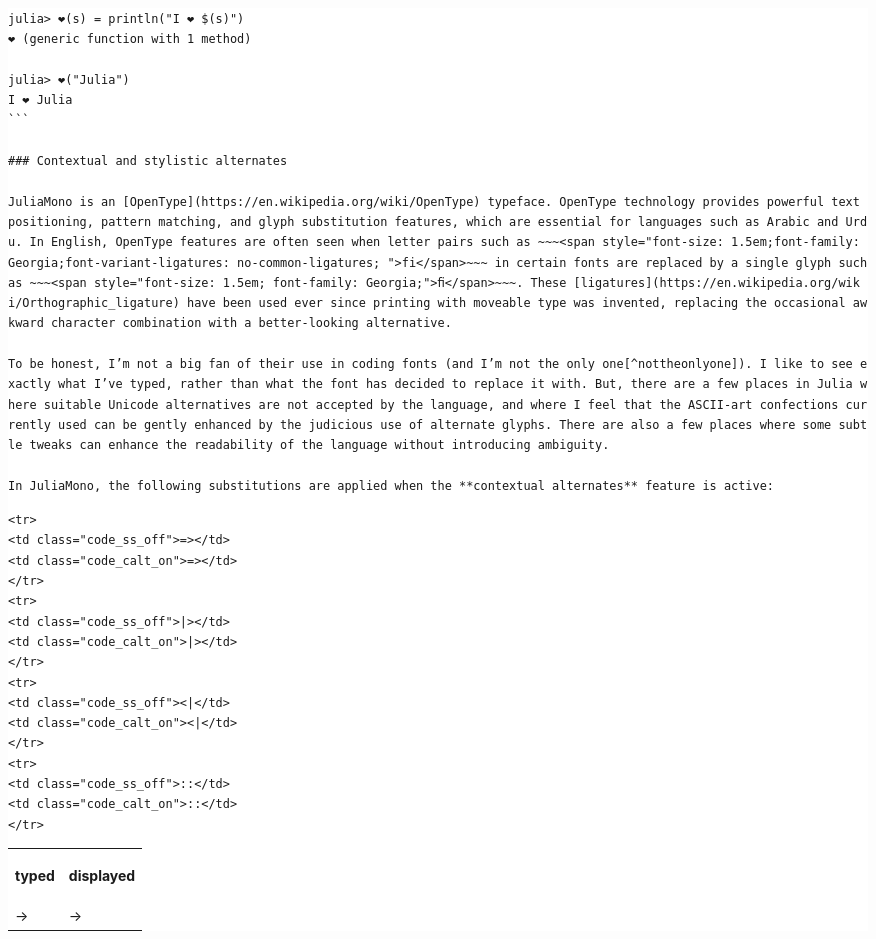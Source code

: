 ~~~
julia> ❤(s) = println("I ❤ $(s)")
❤ (generic function with 1 method)

julia> ❤("Julia")
I ❤ Julia
```

### Contextual and stylistic alternates

JuliaMono is an [OpenType](https://en.wikipedia.org/wiki/OpenType) typeface. OpenType technology provides powerful text positioning, pattern matching, and glyph substitution features, which are essential for languages such as Arabic and Urdu. In English, OpenType features are often seen when letter pairs such as ~~~<span style="font-size: 1.5em;font-family: Georgia;font-variant-ligatures: no-common-ligatures; ">fi</span>~~~ in certain fonts are replaced by a single glyph such as ~~~<span style="font-size: 1.5em; font-family: Georgia;">ﬁ</span>~~~. These [ligatures](https://en.wikipedia.org/wiki/Orthographic_ligature) have been used ever since printing with moveable type was invented, replacing the occasional awkward character combination with a better-looking alternative.

To be honest, I’m not a big fan of their use in coding fonts (and I’m not the only one[^nottheonlyone]). I like to see exactly what I’ve typed, rather than what the font has decided to replace it with. But, there are a few places in Julia where suitable Unicode alternatives are not accepted by the language, and where I feel that the ASCII-art confections currently used can be gently enhanced by the judicious use of alternate glyphs. There are also a few places where some subtle tweaks can enhance the readability of the language without introducing ambiguity.

In JuliaMono, the following substitutions are applied when the **contextual alternates** feature is active:

~~~
<table class="sstable">
    <tr>
    <th><p>typed</p></th>
    <th><p>displayed</p></th>
    </tr>
    <tr>
    <td class="code_ss_off">-></td>
    <td class="code_calt_on">-></td>
    </tr>

    <tr>
    <td class="code_ss_off">=></td>
    <td class="code_calt_on">=></td>
    </tr>
    <tr>
    <td class="code_ss_off">|></td>
    <td class="code_calt_on">|></td>
    </tr>
    <tr>
    <td class="code_ss_off"><|</td>
    <td class="code_calt_on"><|</td>
    </tr>
    <tr>
    <td class="code_ss_off">::</td>
    <td class="code_calt_on">::</td>
    </tr>


[^opensource]:  &nbsp; “open source” Eventually, but I’ve got to work out how to do it first.
[^windows]:  &nbsp; “Windows” For more information about if and how it works on Windows, read [this](/faq/#does_it_work_on_windows), but I currently don't know enough about Windows font technology and how it differs from MacOS and Unix. Early reports said that the font didn't look good on Windows. This was because the format was CFF/PostScript OTF, which isn't hinted on Windows. A switch to TTF/TrueType OTF, which is hinted, was considered an improvement.
[^licence]:  &nbsp; “licence” Although not MIT-licensed like Julia, JuliaMono is licensed using the [SIL Open Font licence](https://scripts.sil.org/OFL), which allows the fonts to be used, studied, modified, freely redistributed, and even sold, without affecting anything they’re bundled with.
[^ohdear]: &nbsp; “downloading font problems” The problem might be something to do with the web security feature called [CORS](https://developer.mozilla.org/en-US/docs/Web/HTTP/CORS/Errors/CORSMissingAllowOrigin) which prevents a web page accessing the resources it needs.
[^masters]:  &nbsp; “masters” In fact there are only three masters (Light, Regular, and Black), and three instances (Medium, Bold, and ExtraBold), which are interpolated between them.
[^zscode]: &nbsp; “maths in code” spotted [here](https://github.com/JuliaArrays/StaticArrays.jl/issues/537#issuecomment-439863841)
[^languages]: &nbsp; “languages” Please open an issue on Github if there are any problems. I don’t speak most of these languages.
[^linespacing]: &nbsp; “terminals and line spacing” Terminal applications usually provide the option to vary the line spacing.  For perfectly smooth Unicode plots, you can adjust this until the shaded glyphs are in tune. But for coding purposes you might want the line spacing increased (or decreased) from the default, depending on the trade-off between reading speed, font size, and how many lines of code you can cram in.
[^greedy]: &nbsp; “greedy” referencing [this classic Julia blog post](https://julialang.org/blog/2012/02/why-we-created-julia/)
[^otherfonts]: &nbsp; “better fonts...” Operator Mono and Fira are good typefaces... Try them! Also try IBM Plex Mono, Iosevka, Recursive, and Victor Mono, to name a few. Like programming languages, every typeface has its strengths and weaknesses.
[^nottheonlyone]: &nbsp; “not the only one” Matthew Butterick says [“hell no”](https://practicaltypography.com/ligatures-in-programming-fonts-hell-no.html) to them. He also uses the phrase “well-intentioned amateur ligaturists” which isn’t a label I want to have. But more seriously, he says: “my main concern is typography that faces other human beings. So if you’re preparing your code for others to read — whether on screen or on paper — skip the ligatures.”
[^width]: &nbsp; “alternate glyphs” Note that the substitute glyphs occupy the same width as the source glyphs they're replacing. While you could in theory use one of the thousands of Unicode arrows, such as →, as a replacement for the ‘stabby lambda’ (~~~<span class="code_ss_off">-></span>~~~), these are the width of a single character, and so you'd be changing the width of your string/line whenever you made the substitution.
[^typographypanel]: &nbsp; “Typography panel” These vary widely in their abilities and functions: the MacOS Terminal app’s Typography panel is comprehensive but I’m not convinced that all the buttons are wired up yet...
[^terminal]: &nbsp; “terminals again” Writers of terminal apps usually have their own ideas about how fonts and type should be managed and displayed. I haven’t yet found one that did everything that I wanted it to and nothing I didn’t expect it to. In the world of fonts, nothing is 100% correct, which can be frustrating. You can track some of the issues and discussions on github and elsewhere: here’s a [VS Code](https://github.com/microsoft/vscode/issues/34103) issue; here are the [Alacritty terminal developers](https://github.com/alacritty/alacritty/issues/50) working on it; here is the [iTerm documentation](https://iterm2.com/documentation-fonts.html) talking about performance.